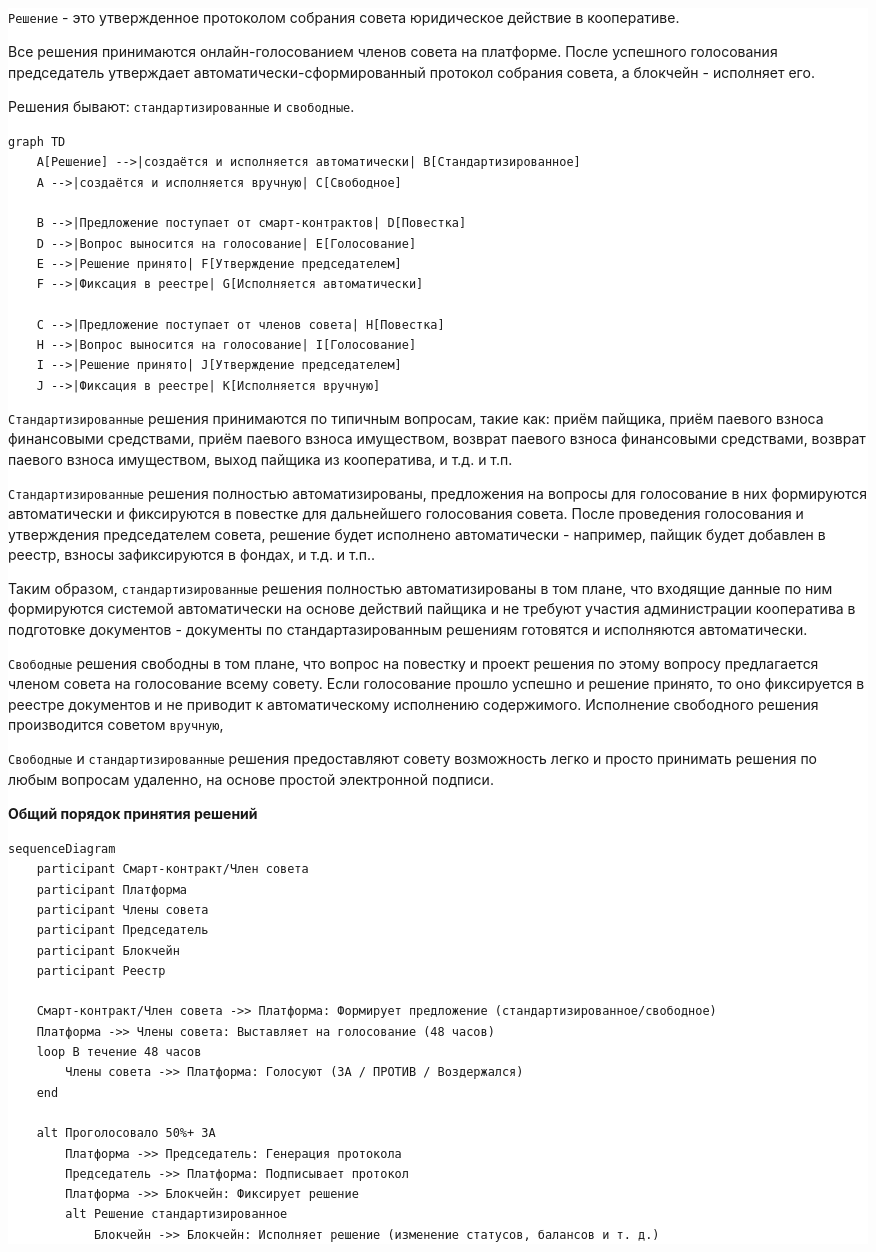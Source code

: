 `Решение` - это утвержденное протоколом собрания совета юридическое действие в кооперативе. 

Все решения принимаются онлайн-голосованием членов совета на платформе. После успешного голосования председатель утверждает автоматически-сформированный протокол собрания совета, а блокчейн - исполняет его. 

Решения бывают: `стандартизированные` и `свободные`. 

```mermaid
graph TD
    A[Решение] -->|создаётся и исполняется автоматически| B[Стандартизированное]
    A -->|создаётся и исполняется вручную| C[Свободное]

    B -->|Предложение поступает от смарт-контрактов| D[Повестка]
    D -->|Вопрос выносится на голосование| E[Голосование]
    E -->|Решение принято| F[Утверждение председателем]
    F -->|Фиксация в реестре| G[Исполняется автоматически]

    C -->|Предложение поступает от членов совета| H[Повестка]
    H -->|Вопрос выносится на голосование| I[Голосование]
    I -->|Решение принято| J[Утверждение председателем]
    J -->|Фиксация в реестре| K[Исполняется вручную]
```

`Стандартизированные` решения принимаются по типичным вопросам, такие как: приём пайщика, приём паевого взноса финансовыми средствами, приём паевого взноса имуществом, возврат паевого взноса финансовыми средствами, возврат паевого взноса имуществом, выход пайщика из кооператива, и т.д. и т.п.

`Стандартизированные` решения полностью автоматизированы, предложения на вопросы для голосование в них формируются автоматически и фиксируются в повестке для дальнейшего голосования совета. После проведения голосования и утверждения председателем совета, решение будет исполнено автоматически - например, пайщик будет добавлен в реестр, взносы зафиксируются в фондах, и т.д. и т.п.. 

Таким образом, `стандартизированные` решения полностью автоматизированы в том плане, что входящие данные по ним формируются системой автоматически на основе действий пайщика и не требуют участия администрации кооператива в подготовке документов - документы по стандартазированным решениям готовятся и исполняются автоматически. 

`Свободные` решения свободны в том плане, что вопрос на повестку и проект решения по этому вопросу предлагается членом совета на голосование всему совету. Если голосование прошло успешно и решение принято, то оно фиксируется в реестре документов и не приводит к автоматическому исполнению содержимого. Исполнение свободного решения производится советом `вручную`, 

`Свободные` и `стандартизированные` решения предоставляют совету возможность легко и просто принимать решения по любым вопросам удаленно, на основе простой электронной подписи. 

__Общий порядок принятия решений__

```mermaid
sequenceDiagram
    participant Смарт-контракт/Член совета
    participant Платформа
    participant Члены совета
    participant Председатель
    participant Блокчейн
    participant Реестр

    Смарт-контракт/Член совета ->> Платформа: Формирует предложение (стандартизированное/свободное)
    Платформа ->> Члены совета: Выставляет на голосование (48 часов)
    loop В течение 48 часов
        Члены совета ->> Платформа: Голосуют (ЗА / ПРОТИВ / Воздержался)
    end
    
    alt Проголосовало 50%+ ЗА
        Платформа ->> Председатель: Генерация протокола
        Председатель ->> Платформа: Подписывает протокол
        Платформа ->> Блокчейн: Фиксирует решение
        alt Решение стандартизированное
            Блокчейн ->> Блокчейн: Исполняет решение (изменение статусов, балансов и т. д.)
```